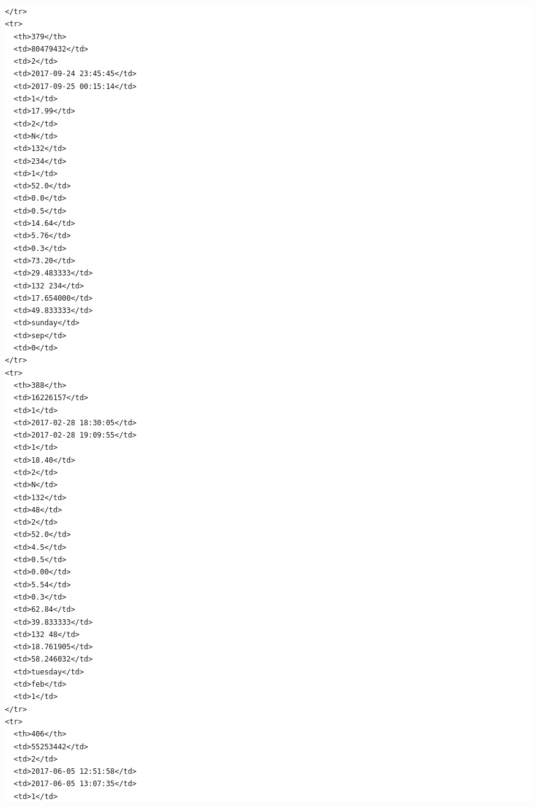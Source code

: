     </tr>
    <tr>
      <th>379</th>
      <td>80479432</td>
      <td>2</td>
      <td>2017-09-24 23:45:45</td>
      <td>2017-09-25 00:15:14</td>
      <td>1</td>
      <td>17.99</td>
      <td>2</td>
      <td>N</td>
      <td>132</td>
      <td>234</td>
      <td>1</td>
      <td>52.0</td>
      <td>0.0</td>
      <td>0.5</td>
      <td>14.64</td>
      <td>5.76</td>
      <td>0.3</td>
      <td>73.20</td>
      <td>29.483333</td>
      <td>132 234</td>
      <td>17.654000</td>
      <td>49.833333</td>
      <td>sunday</td>
      <td>sep</td>
      <td>0</td>
    </tr>
    <tr>
      <th>388</th>
      <td>16226157</td>
      <td>1</td>
      <td>2017-02-28 18:30:05</td>
      <td>2017-02-28 19:09:55</td>
      <td>1</td>
      <td>18.40</td>
      <td>2</td>
      <td>N</td>
      <td>132</td>
      <td>48</td>
      <td>2</td>
      <td>52.0</td>
      <td>4.5</td>
      <td>0.5</td>
      <td>0.00</td>
      <td>5.54</td>
      <td>0.3</td>
      <td>62.84</td>
      <td>39.833333</td>
      <td>132 48</td>
      <td>18.761905</td>
      <td>58.246032</td>
      <td>tuesday</td>
      <td>feb</td>
      <td>1</td>
    </tr>
    <tr>
      <th>406</th>
      <td>55253442</td>
      <td>2</td>
      <td>2017-06-05 12:51:58</td>
      <td>2017-06-05 13:07:35</td>
      <td>1</td>